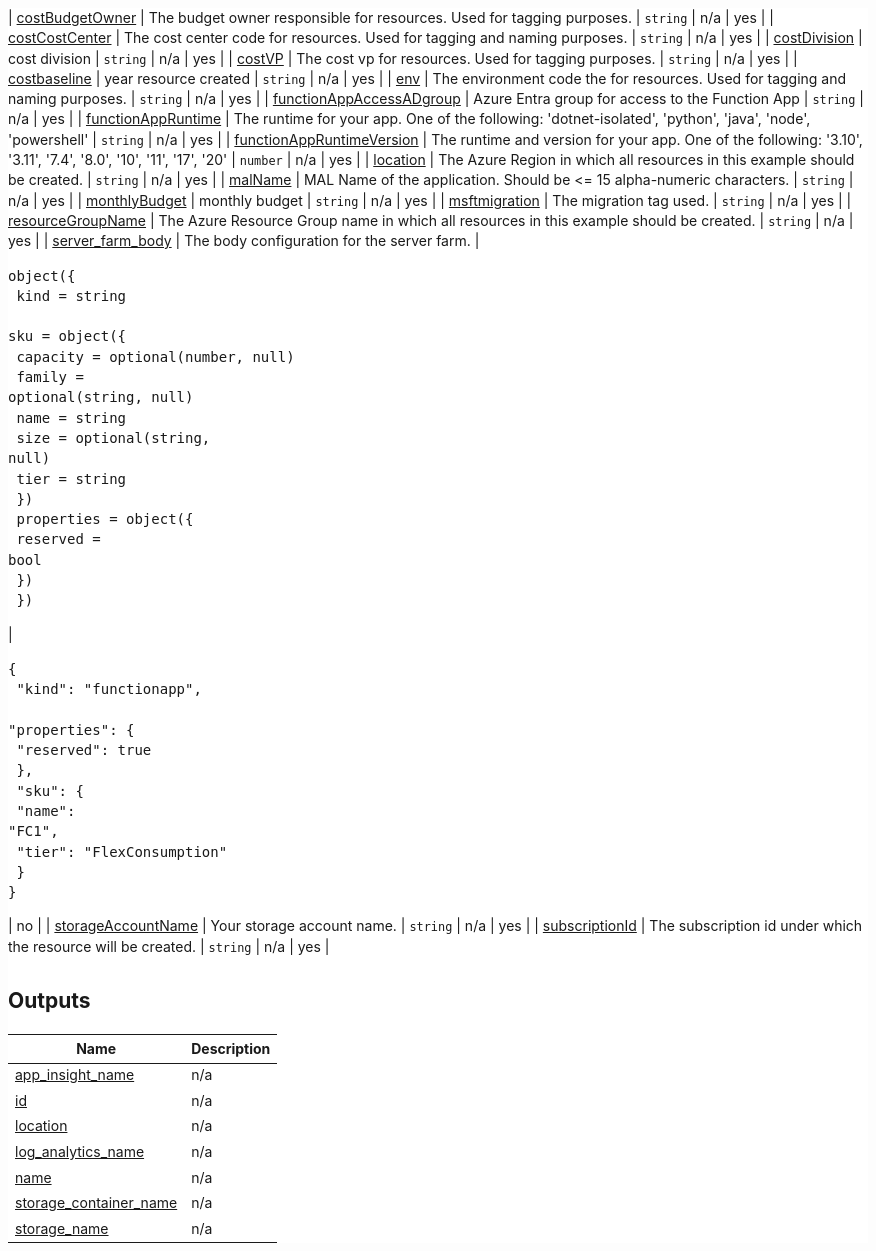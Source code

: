 | <a name="input_costBudgetOwner"></a> [costBudgetOwner](#input\_costBudgetOwner) | The budget owner responsible for resources. Used for tagging purposes. | `string` | n/a | yes |
| <a name="input_costCostCenter"></a> [costCostCenter](#input\_costCostCenter) | The cost center code for resources. Used for tagging and naming purposes. | `string` | n/a | yes |
| <a name="input_costDivision"></a> [costDivision](#input\_costDivision) | cost division | `string` | n/a | yes |
| <a name="input_costVP"></a> [costVP](#input\_costVP) | The cost vp for resources. Used for tagging purposes. | `string` | n/a | yes |
| <a name="input_costbaseline"></a> [costbaseline](#input\_costbaseline) | year resource created | `string` | n/a | yes |
| <a name="input_env"></a> [env](#input\_env) | The environment code the for resources. Used for tagging and naming purposes. | `string` | n/a | yes |
| <a name="input_functionAppAccessADgroup"></a> [functionAppAccessADgroup](#input\_functionAppAccessADgroup) | Azure Entra group for access to the Function App | `string` | n/a | yes |
| <a name="input_functionAppRuntime"></a> [functionAppRuntime](#input\_functionAppRuntime) | The runtime for your app. One of the following: 'dotnet-isolated', 'python', 'java', 'node', 'powershell' | `string` | n/a | yes |
| <a name="input_functionAppRuntimeVersion"></a> [functionAppRuntimeVersion](#input\_functionAppRuntimeVersion) | The runtime and version for your app. One of the following: '3.10', '3.11', '7.4', '8.0', '10', '11', '17', '20' | `number` | n/a | yes |
| <a name="input_location"></a> [location](#input\_location) | The Azure Region in which all resources in this example should be created. | `string` | n/a | yes |
| <a name="input_malName"></a> [malName](#input\_malName) | MAL Name of the application. Should be <= 15 alpha-numeric characters. | `string` | n/a | yes |
| <a name="input_monthlyBudget"></a> [monthlyBudget](#input\_monthlyBudget) | monthly budget | `string` | n/a | yes |
| <a name="input_msftmigration"></a> [msftmigration](#input\_msftmigration) | The migration tag used. | `string` | n/a | yes |
| <a name="input_resourceGroupName"></a> [resourceGroupName](#input\_resourceGroupName) | The Azure Resource Group name in which all resources in this example should be created. | `string` | n/a | yes |
| <a name="input_server_farm_body"></a> [server\_farm\_body](#input\_server\_farm\_body) | The body configuration for the server farm. | <pre>object({<br>    kind = string<br>    sku = object({<br>      capacity = optional(number, null)<br>      family   = optional(string, null)<br>      name     = string<br>      size     = optional(string, null)<br>      tier     = string<br>    })<br>    properties = object({<br>      reserved = bool<br>    })<br>  })</pre> | <pre>{<br>  "kind": "functionapp",<br>  "properties": {<br>    "reserved": true<br>  },<br>  "sku": {<br>    "name": "FC1",<br>    "tier": "FlexConsumption"<br>  }<br>}</pre> | no |
| <a name="input_storageAccountName"></a> [storageAccountName](#input\_storageAccountName) | Your storage account name. | `string` | n/a | yes |
| <a name="input_subscriptionId"></a> [subscriptionId](#input\_subscriptionId) | The subscription id under which the resource will be created. | `string` | n/a | yes |

## Outputs

| Name | Description |
|------|-------------|
| <a name="output_app_insight_name"></a> [app\_insight\_name](#output\_app\_insight\_name) | n/a |
| <a name="output_id"></a> [id](#output\_id) | n/a |
| <a name="output_location"></a> [location](#output\_location) | n/a |
| <a name="output_log_analytics_name"></a> [log\_analytics\_name](#output\_log\_analytics\_name) | n/a |
| <a name="output_name"></a> [name](#output\_name) | n/a |
| <a name="output_storage_container_name"></a> [storage\_container\_name](#output\_storage\_container\_name) | n/a |
| <a name="output_storage_name"></a> [storage\_name](#output\_storage\_name) | n/a |
